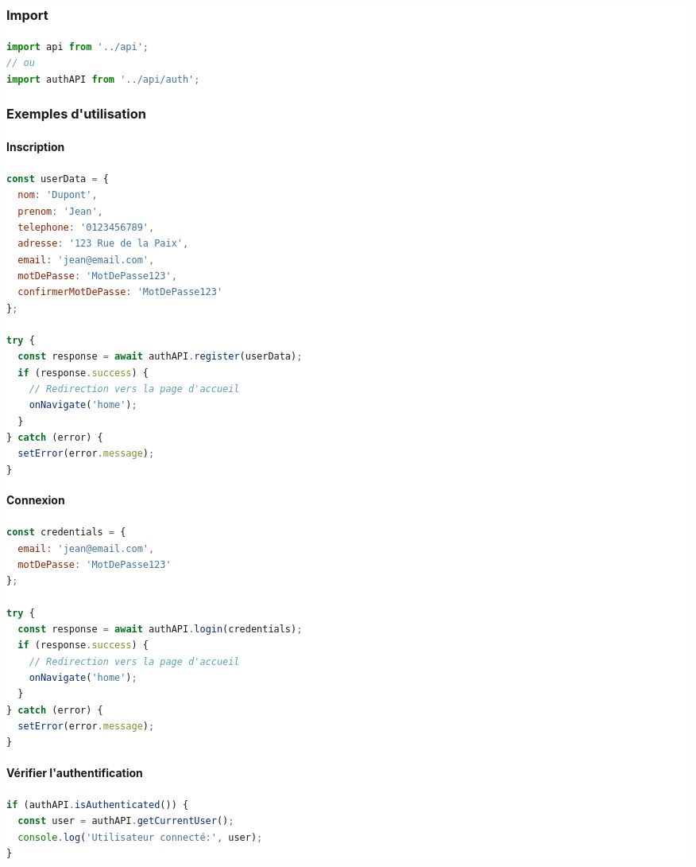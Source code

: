 ### Import
```javascript
import api from '../api';
// ou
import authAPI from '../api/auth';
```

### Exemples d'utilisation

#### Inscription
```javascript
const userData = {
  nom: 'Dupont',
  prenom: 'Jean',
  telephone: '0123456789',
  adresse: '123 Rue de la Paix',
  email: 'jean@email.com',
  motDePasse: 'MotDePasse123',
  confirmerMotDePasse: 'MotDePasse123'
};

try {
  const response = await authAPI.register(userData);
  if (response.success) {
    // Redirection vers la page d'accueil
    onNavigate('home');
  }
} catch (error) {
  setError(error.message);
}
```

#### Connexion
```javascript
const credentials = {
  email: 'jean@email.com',
  motDePasse: 'MotDePasse123'
};

try {
  const response = await authAPI.login(credentials);
  if (response.success) {
    // Redirection vers la page d'accueil
    onNavigate('home');
  }
} catch (error) {
  setError(error.message);
}
```

#### Vérifier l'authentification
```javascript
if (authAPI.isAuthenticated()) {
  const user = authAPI.getCurrentUser();
  console.log('Utilisateur connecté:', user);
}
```
